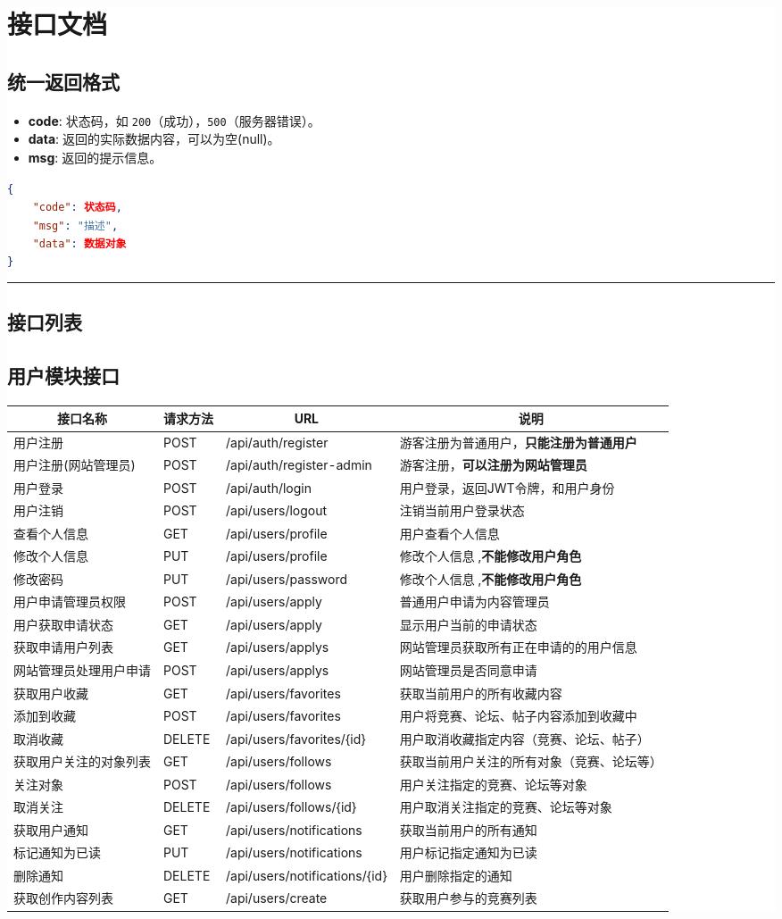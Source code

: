 # **接口文档**

## **统一返回格式**

- **code**: 状态码，如 `200`（成功），`500`（服务器错误）。
- **data**: 返回的实际数据内容，可以为空(null)。
- **msg**: 返回的提示信息。
```json
{
    "code": 状态码,
    "msg": "描述",
    "data": 数据对象
}
```
------
## **接口列表**
## 用户模块接口

| 接口名称            | 请求方法 | URL                | 说明                         |
|---------------------|----------|--------------------|------------------------------|
| 用户注册            | POST     | /api/auth/register | 游客注册为普通用户，**只能注册为普通用户**           |
| 用户注册(网站管理员)            | POST     | /api/auth/register-admin | 游客注册，**可以注册为网站管理员**           |
| 用户登录            | POST     | /api/auth/login    | 用户登录，返回JWT令牌，和用户身份         |
| 用户注销            | POST     | /api/users/logout   | 注销当前用户登录状态         |
| 查看个人信息        | GET      | /api/users/profile  | 用户查看个人信息         |
| 修改个人信息        | PUT      | /api/users/profile  | 修改个人信息 ,**不能修改用户角色**                |
| 修改密码        | PUT      | /api/users/password  | 修改个人信息 ,**不能修改用户角色**                |
| 用户申请管理员权限  | POST     | /api/users/apply | 普通用户申请为内容管理员 |
| 用户获取申请状态  | GET     | /api/users/apply | 显示用户当前的申请状态 |
| 获取申请用户列表   | GET      | /api/users/applys          | 网站管理员获取所有正在申请的的用户信息   |
| 网站管理员处理用户申请   | POST      | /api/users/applys          | 网站管理员是否同意申请   |
| 获取用户收藏           | GET      | /api/users/favorites             | 获取当前用户的所有收藏内容            |
| 添加到收藏             | POST     | /api/users/favorites             | 用户将竞赛、论坛、帖子内容添加到收藏中     |
| 取消收藏               | DELETE   | /api/users/favorites/{id}        | 用户取消收藏指定内容（竞赛、论坛、帖子）       |
| 获取用户关注的对象列表     | GET      | /api/users/follows               | 获取当前用户关注的所有对象（竞赛、论坛等）        |
| 关注对象               | POST     | /api/users/follows               | 用户关注指定的竞赛、论坛等对象                    |
| 取消关注               | DELETE   | /api/users/follows/{id}          | 用户取消关注指定的竞赛、论坛等对象                |
| 获取用户通知           | GET      | /api/users/notifications         | 获取当前用户的所有通知                            |
| 标记通知为已读         | PUT      | /api/users/notifications    | 用户标记指定通知为已读                            |
| 删除通知               | DELETE   | /api/users/notifications/{id}    | 用户删除指定的通知                                |
| 获取创作内容列表          | GET   | /api/users/create         | 获取用户参与的竞赛列表                  |
